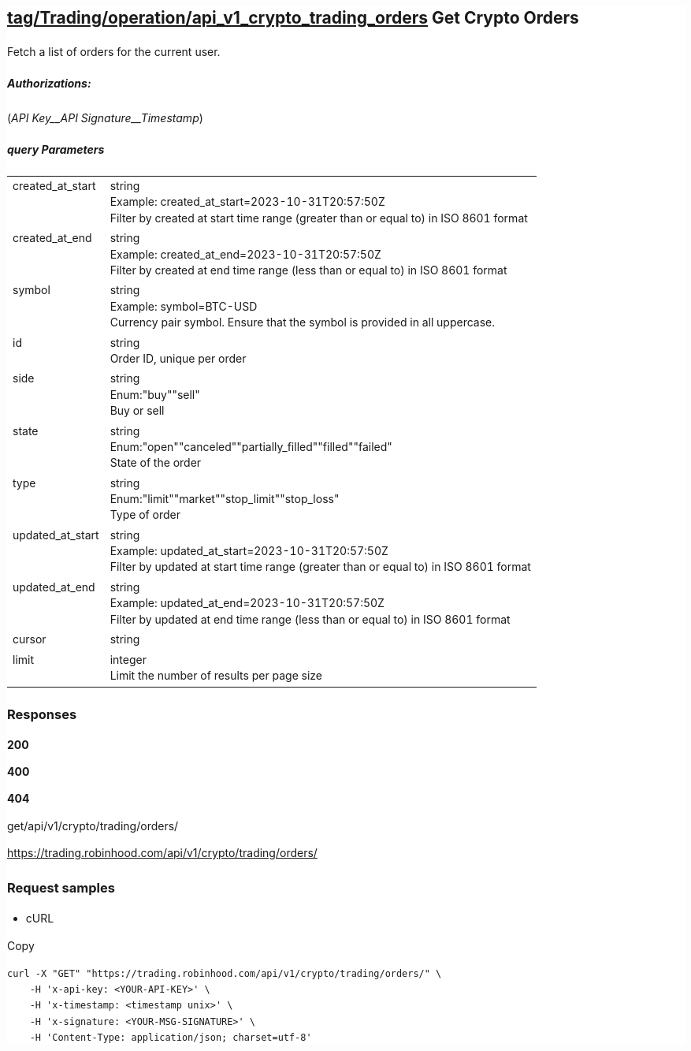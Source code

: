 ## [tag/Trading/operation/api_v1_crypto_trading_orders](https://docs.robinhood.com/crypto/trading/\#tag/Trading/operation/api_v1_crypto_trading_orders) Get Crypto Orders

Fetch a list of orders for the current user.

##### Authorizations:

(_API Key__API Signature__Timestamp_)

##### query Parameters

|     |     |
| --- | --- |
| created\_at\_start | string<br>Example: created\_at\_start=2023-10-31T20:57:50Z<br>Filter by created at start time range (greater than or equal to) in ISO 8601 format |
| created\_at\_end | string<br>Example: created\_at\_end=2023-10-31T20:57:50Z<br>Filter by created at end time range (less than or equal to) in ISO 8601 format |
| symbol | string<br>Example: symbol=BTC-USD<br>Currency pair symbol. Ensure that the symbol is provided in all uppercase. |
| id | string <uuid> <br>Order ID, unique per order |
| side | string<br>Enum:"buy""sell"<br>Buy or sell |
| state | string<br>Enum:"open""canceled""partially\_filled""filled""failed"<br>State of the order |
| type | string<br>Enum:"limit""market""stop\_limit""stop\_loss"<br>Type of order |
| updated\_at\_start | string<br>Example: updated\_at\_start=2023-10-31T20:57:50Z<br>Filter by updated at start time range (greater than or equal to) in ISO 8601 format |
| updated\_at\_end | string<br>Example: updated\_at\_end=2023-10-31T20:57:50Z<br>Filter by updated at end time range (less than or equal to) in ISO 8601 format |
| cursor | string |
| limit | integer<br>Limit the number of results per page size |

### Responses

**200**

**400**

**404**

get/api/v1/crypto/trading/orders/

https://trading.robinhood.com/api/v1/crypto/trading/orders/

### Request samples

- cURL

Copy

```
curl -X "GET" "https://trading.robinhood.com/api/v1/crypto/trading/orders/" \
    -H 'x-api-key: <YOUR-API-KEY>' \
    -H 'x-timestamp: <timestamp unix>' \
    -H 'x-signature: <YOUR-MSG-SIGNATURE>' \
    -H 'Content-Type: application/json; charset=utf-8'

```
